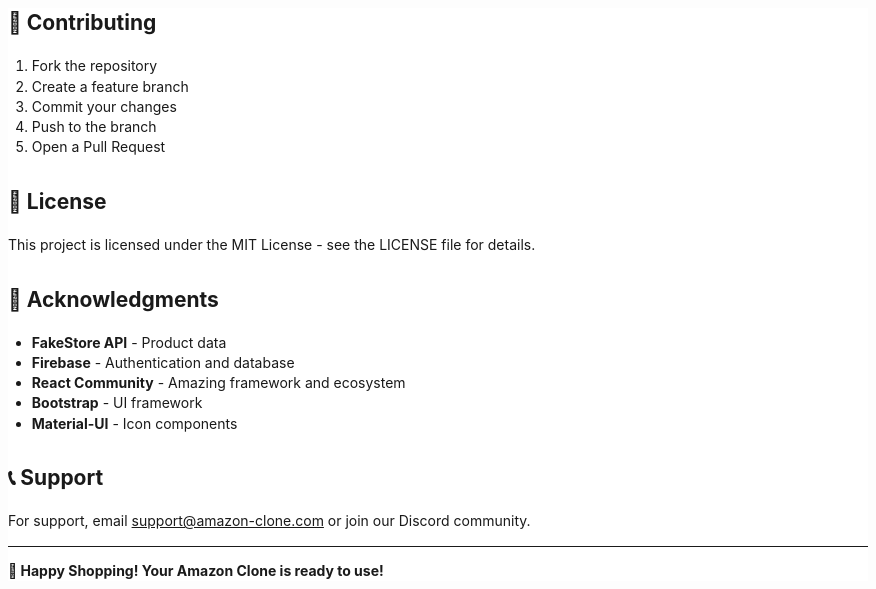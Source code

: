 ## 🤝 Contributing

1. Fork the repository
2. Create a feature branch
3. Commit your changes
4. Push to the branch
5. Open a Pull Request

## 📄 License

This project is licensed under the MIT License - see the LICENSE file for details.

## 🙏 Acknowledgments

- **FakeStore API** - Product data
- **Firebase** - Authentication and database
- **React Community** - Amazing framework and ecosystem
- **Bootstrap** - UI framework
- **Material-UI** - Icon components

## 📞 Support

For support, email support@amazon-clone.com or join our Discord community.

---

**🎉 Happy Shopping! Your Amazon Clone is ready to use!**
